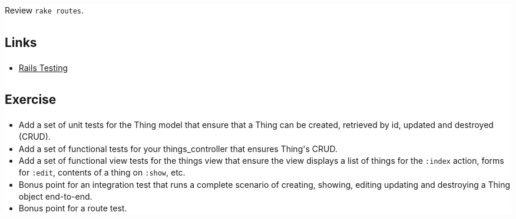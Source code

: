 Review `rake routes`.

Links
-----

* [Rails Testing](http://guides.rubyonrails.org/testing.html)

Exercise
--------

* Add a set of unit tests for the Thing model that ensure that a Thing can be created, retrieved by id, updated and destroyed (CRUD).
* Add a set of functional tests for your things_controller that ensures Thing's CRUD.
* Add a set of functional view tests for the things view that ensure the view displays a list of things for the `:index` action, forms for `:edit`, contents of a thing on `:show`, etc.
* Bonus point for an integration test that runs a complete scenario of creating, showing, editing  updating and destroying a Thing object end-to-end.
* Bonus point for a route test.

